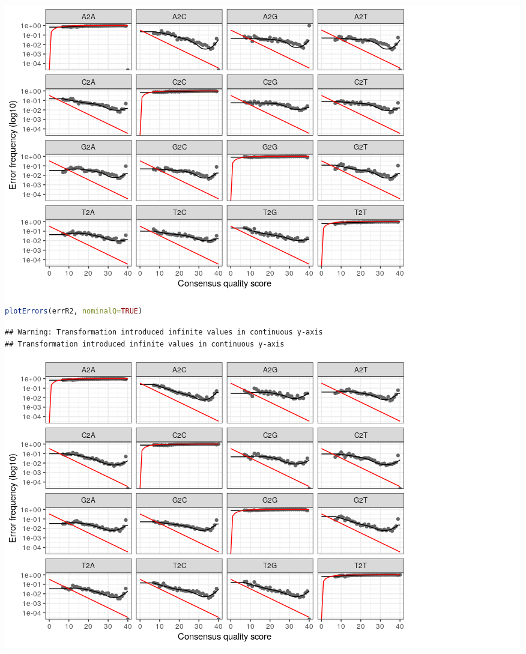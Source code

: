 ![](CC3_files/figure-gfm/unnamed-chunk-10-1.png)

``` r
plotErrors(errR2, nominalQ=TRUE)
```

    ## Warning: Transformation introduced infinite values in continuous y-axis
    ## Transformation introduced infinite values in continuous y-axis

![](CC3_files/figure-gfm/unnamed-chunk-11-1.png)
